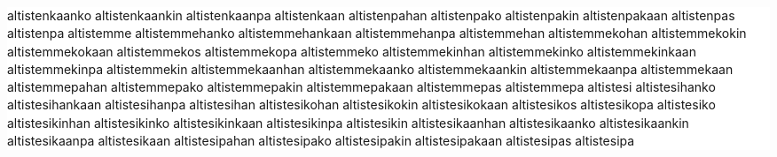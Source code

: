 altistenkaanko
altistenkaankin
altistenkaanpa
altistenkaan
altistenpahan
altistenpako
altistenpakin
altistenpakaan
altistenpas
altistenpa
altistemme
altistemmehanko
altistemmehankaan
altistemmehanpa
altistemmehan
altistemmekohan
altistemmekokin
altistemmekokaan
altistemmekos
altistemmekopa
altistemmeko
altistemmekinhan
altistemmekinko
altistemmekinkaan
altistemmekinpa
altistemmekin
altistemmekaanhan
altistemmekaanko
altistemmekaankin
altistemmekaanpa
altistemmekaan
altistemmepahan
altistemmepako
altistemmepakin
altistemmepakaan
altistemmepas
altistemmepa
altistesi
altistesihanko
altistesihankaan
altistesihanpa
altistesihan
altistesikohan
altistesikokin
altistesikokaan
altistesikos
altistesikopa
altistesiko
altistesikinhan
altistesikinko
altistesikinkaan
altistesikinpa
altistesikin
altistesikaanhan
altistesikaanko
altistesikaankin
altistesikaanpa
altistesikaan
altistesipahan
altistesipako
altistesipakin
altistesipakaan
altistesipas
altistesipa